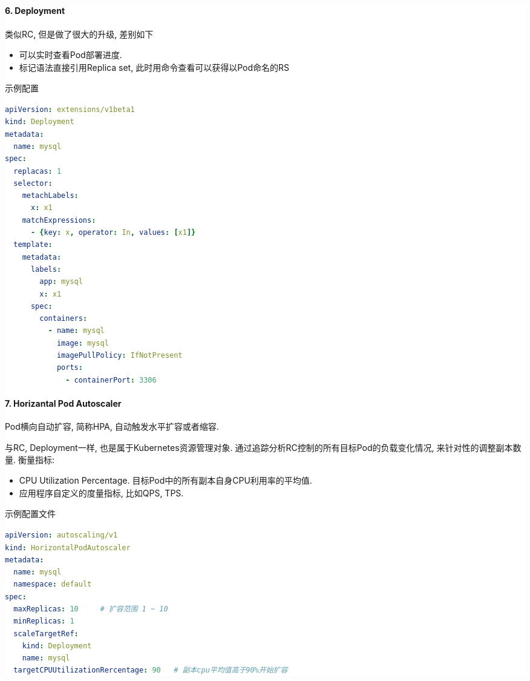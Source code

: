 #### 6. Deployment

类似RC, 但是做了很大的升级, 差别如下

* 可以实时查看Pod部署进度.
* 标记语法直接引用Replica set, 此时用命令查看可以获得以Pod命名的RS

示例配置

```yaml
apiVersion: extensions/v1beta1
kind: Deployment
metadata: 
  name: mysql
spec:
  replacas: 1
  selector:
    metachLabels:
      x: x1
    matchExpressions:
      - {key: x, operator: In, values: [x1]}
  template:
    metadata:
      labels:
        app: mysql
        x: x1
      spec:
        containers:
          - name: mysql
            image: mysql
            imagePullPolicy: IfNotPresent
            ports:
              - containerPort: 3306
```

#### 7. Horizantal Pod Autoscaler

Pod横向自动扩容, 简称HPA, 自动触发水平扩容或者缩容.

与RC, Deployment一样, 也是属于Kubernetes资源管理对象. 通过追踪分析RC控制的所有目标Pod的负载变化情况, 来针对性的调整副本数量. 衡量指标:

* CPU Utilization Percentage. 目标Pod中的所有副本自身CPU利用率的平均值.
* 应用程序自定义的度量指标, 比如QPS, TPS.



示例配置文件

```yaml
apiVersion: autoscaling/v1
kind: HorizontalPodAutoscaler
metadata:
  name: mysql
  namespace: default
spec:
  maxReplicas: 10     # 扩容范围 1 ~ 10
  minReplicas: 1
  scaleTargetRef:
    kind: Deployment
    name: mysql
  targetCPUUtilizationRercentage: 90   # 副本cpu平均值高于90%开始扩容
```
